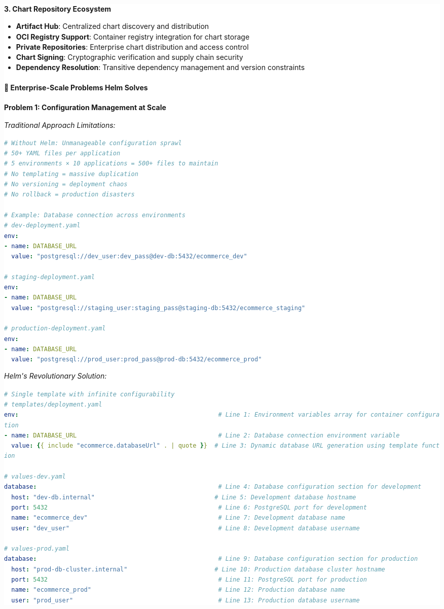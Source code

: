 **3. Chart Repository Ecosystem**
- **Artifact Hub**: Centralized chart discovery and distribution
- **OCI Registry Support**: Container registry integration for chart storage
- **Private Repositories**: Enterprise chart distribution and access control
- **Chart Signing**: Cryptographic verification and supply chain security
- **Dependency Resolution**: Transitive dependency management and version constraints

#### **🚨 Enterprise-Scale Problems Helm Solves**

**Problem 1: Configuration Management at Scale**

*Traditional Approach Limitations:*
```yaml
# Without Helm: Unmanageable configuration sprawl
# 50+ YAML files per application
# 5 environments × 10 applications = 500+ files to maintain
# No templating = massive duplication
# No versioning = deployment chaos
# No rollback = production disasters

# Example: Database connection across environments
# dev-deployment.yaml
env:
- name: DATABASE_URL
  value: "postgresql://dev_user:dev_pass@dev-db:5432/ecommerce_dev"

# staging-deployment.yaml  
env:
- name: DATABASE_URL
  value: "postgresql://staging_user:staging_pass@staging-db:5432/ecommerce_staging"

# production-deployment.yaml
env:
- name: DATABASE_URL
  value: "postgresql://prod_user:prod_pass@prod-db:5432/ecommerce_prod"
```

*Helm's Revolutionary Solution:*
```yaml
# Single template with infinite configurability
# templates/deployment.yaml
env:                                                       # Line 1: Environment variables array for container configuration
- name: DATABASE_URL                                       # Line 2: Database connection environment variable
  value: {{ include "ecommerce.databaseUrl" . | quote }}  # Line 3: Dynamic database URL generation using template function

# values-dev.yaml
database:                                                  # Line 4: Database configuration section for development
  host: "dev-db.internal"                                 # Line 5: Development database hostname
  port: 5432                                               # Line 6: PostgreSQL port for development
  name: "ecommerce_dev"                                    # Line 7: Development database name
  user: "dev_user"                                         # Line 8: Development database username

# values-prod.yaml  
database:                                                  # Line 9: Database configuration section for production
  host: "prod-db-cluster.internal"                        # Line 10: Production database cluster hostname
  port: 5432                                               # Line 11: PostgreSQL port for production
  name: "ecommerce_prod"                                   # Line 12: Production database name
  user: "prod_user"                                        # Line 13: Production database username
```